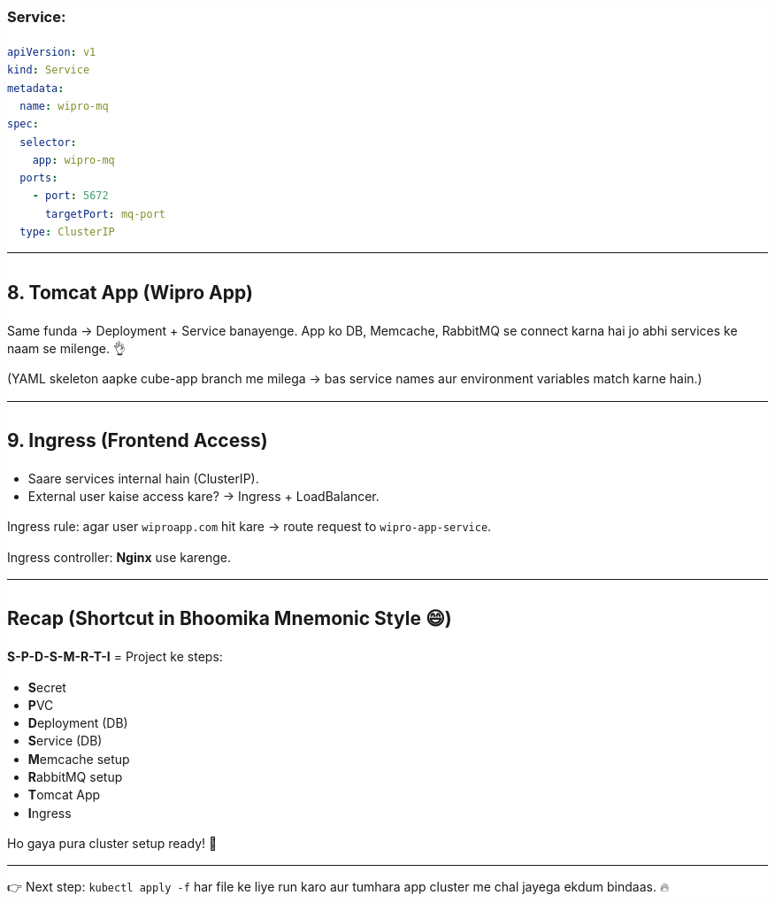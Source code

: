 ### Service:

```yaml
apiVersion: v1
kind: Service
metadata:
  name: wipro-mq
spec:
  selector:
    app: wipro-mq
  ports:
    - port: 5672
      targetPort: mq-port
  type: ClusterIP
```

---

## 8. Tomcat App (Wipro App)

Same funda → Deployment + Service banayenge. App ko DB, Memcache, RabbitMQ se connect karna hai jo abhi services ke naam se milenge. 👌

(YAML skeleton aapke cube-app branch me milega → bas service names aur environment variables match karne hain.)

---

## 9. Ingress (Frontend Access)

- Saare services internal hain (ClusterIP).
- External user kaise access kare? → Ingress + LoadBalancer.

Ingress rule: agar user `wiproapp.com` hit kare → route request to `wipro-app-service`.

Ingress controller: **Nginx** use karenge.

---

## Recap (Shortcut in Bhoomika Mnemonic Style 😄)

**S-P-D-S-M-R-T-I** = Project ke steps:

- **S**ecret
- **P**VC
- **D**eployment (DB)
- **S**ervice (DB)
- **M**emcache setup
- **R**abbitMQ setup
- **T**omcat App
- **I**ngress

Ho gaya pura cluster setup ready! 🎉

---

👉 Next step: `kubectl apply -f` har file ke liye run karo aur tumhara app cluster me chal jayega ekdum bindaas. 🔥

